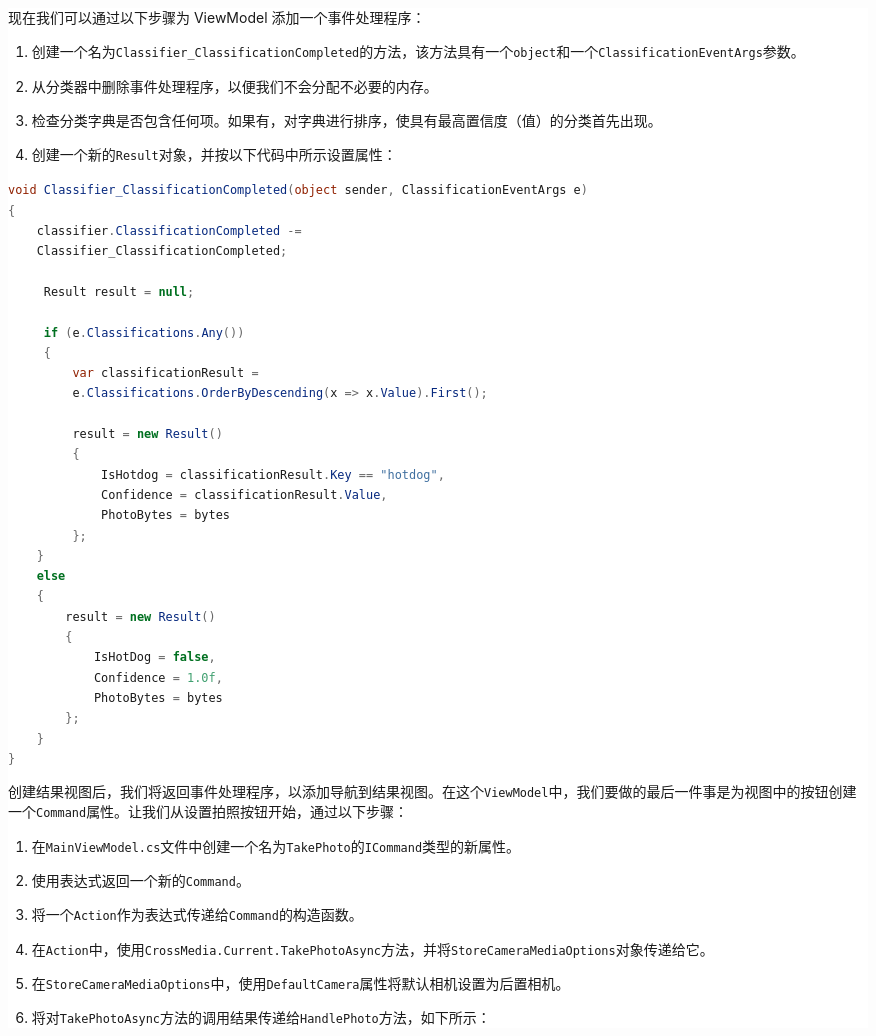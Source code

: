 现在我们可以通过以下步骤为 ViewModel 添加一个事件处理程序：

1.  创建一个名为`Classifier_ClassificationCompleted`的方法，该方法具有一个`object`和一个`ClassificationEventArgs`参数。

1.  从分类器中删除事件处理程序，以便我们不会分配不必要的内存。

1.  检查分类字典是否包含任何项。如果有，对字典进行排序，使具有最高置信度（值）的分类首先出现。

1.  创建一个新的`Result`对象，并按以下代码中所示设置属性：

```cs
void Classifier_ClassificationCompleted(object sender, ClassificationEventArgs e)
{
    classifier.ClassificationCompleted -= 
    Classifier_ClassificationCompleted;

     Result result = null;

     if (e.Classifications.Any())
     {
         var classificationResult = 
         e.Classifications.OrderByDescending(x => x.Value).First();

         result = new Result()
         {
             IsHotdog = classificationResult.Key == "hotdog",
             Confidence = classificationResult.Value,
             PhotoBytes = bytes
         };
    }
    else
    {
        result = new Result()
        {
            IsHotDog = false,
            Confidence = 1.0f,
            PhotoBytes = bytes
        };
    } 
} 
```

创建结果视图后，我们将返回事件处理程序，以添加导航到结果视图。在这个`ViewModel`中，我们要做的最后一件事是为视图中的按钮创建一个`Command`属性。让我们从设置拍照按钮开始，通过以下步骤：

1.  在`MainViewModel.cs`文件中创建一个名为`TakePhoto`的`ICommand`类型的新属性。

1.  使用表达式返回一个新的`Command`。

1.  将一个`Action`作为表达式传递给`Command`的构造函数。

1.  在`Action`中，使用`CrossMedia.Current.TakePhotoAsync`方法，并将`StoreCameraMediaOptions`对象传递给它。

1.  在`StoreCameraMediaOptions`中，使用`DefaultCamera`属性将默认相机设置为后置相机。

1.  将对`TakePhotoAsync`方法的调用结果传递给`HandlePhoto`方法，如下所示：
